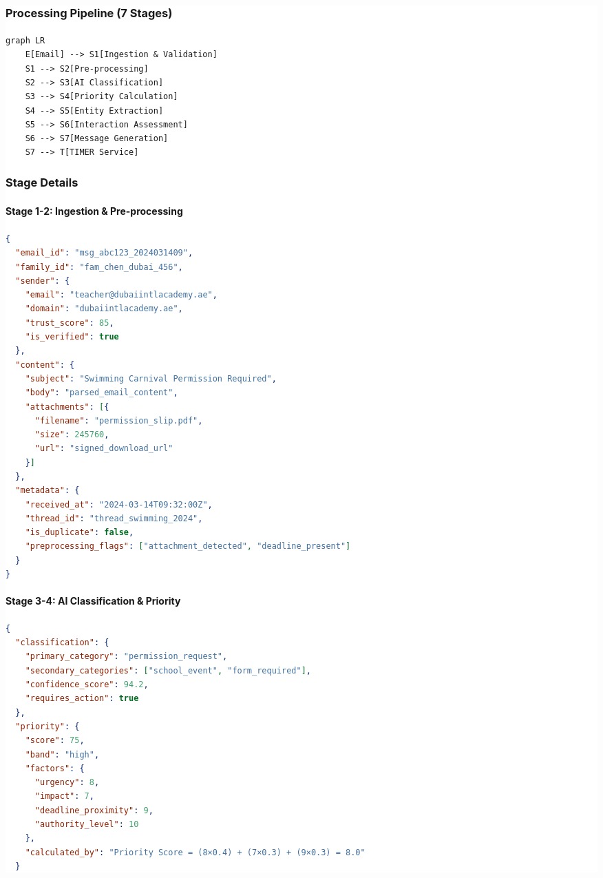 ### Processing Pipeline (7 Stages)
```mermaid
graph LR
    E[Email] --> S1[Ingestion & Validation]
    S1 --> S2[Pre-processing]
    S2 --> S3[AI Classification]
    S3 --> S4[Priority Calculation]
    S4 --> S5[Entity Extraction]
    S5 --> S6[Interaction Assessment]
    S6 --> S7[Message Generation]
    S7 --> T[TIMER Service]
```

### Stage Details

#### Stage 1-2: Ingestion & Pre-processing
```json
{
  "email_id": "msg_abc123_2024031409",
  "family_id": "fam_chen_dubai_456",
  "sender": {
    "email": "teacher@dubaiintlacademy.ae",
    "domain": "dubaiintlacademy.ae",
    "trust_score": 85,
    "is_verified": true
  },
  "content": {
    "subject": "Swimming Carnival Permission Required",
    "body": "parsed_email_content",
    "attachments": [{
      "filename": "permission_slip.pdf",
      "size": 245760,
      "url": "signed_download_url"
    }]
  },
  "metadata": {
    "received_at": "2024-03-14T09:32:00Z",
    "thread_id": "thread_swimming_2024",
    "is_duplicate": false,
    "preprocessing_flags": ["attachment_detected", "deadline_present"]
  }
}
```

#### Stage 3-4: AI Classification & Priority
```json
{
  "classification": {
    "primary_category": "permission_request",
    "secondary_categories": ["school_event", "form_required"],
    "confidence_score": 94.2,
    "requires_action": true
  },
  "priority": {
    "score": 75,
    "band": "high",
    "factors": {
      "urgency": 8,
      "impact": 7,
      "deadline_proximity": 9,
      "authority_level": 10
    },
    "calculated_by": "Priority Score = (8×0.4) + (7×0.3) + (9×0.3) = 8.0"
  }
```